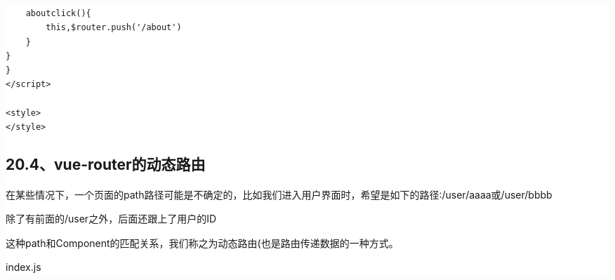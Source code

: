```vue
    aboutclick(){
        this,$router.push('/about')
    }
}
}
</script>

<style>
</style>
```

## 20.4、vue-router的动态路由

在某些情况下，一个页面的path路径可能是不确定的，比如我们进入用户界面时，希望是如下的路径∶/user/aaaa或/user/bbbb

除了有前面的/user之外，后面还跟上了用户的ID

这种path和Component的匹配关系，我们称之为动态路由(也是路由传递数据的一种方式。

index.js

```js
